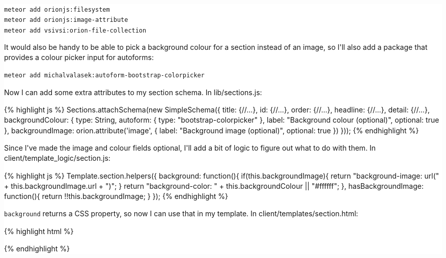     meteor add orionjs:filesystem
    meteor add orionjs:image-attribute
    meteor add vsivsi:orion-file-collection

It would also be handy to be able to pick a background colour for a section instead of an image, so I'll also add a package that provides a colour picker input for autoforms:

    meteor add michalvalasek:autoform-bootstrap-colorpicker

Now I can add some extra attributes to my section schema. In lib/sections.js:

{% highlight js %}
Sections.attachSchema(new SimpleSchema({
  title: {//...},
  id: {//...},
  order: {//...},
  headline: {//...},
  detail: {//...},
  backgroundColour: {
    type: String,
    autoform: {
      type: "bootstrap-colorpicker"
    },
    label: "Background colour (optional)",
    optional: true
  },
  backgroundImage: orion.attribute('image', {
    label: "Background image (optional)",
    optional: true
  })
}));
{% endhighlight %}

Since I've made the image and colour fields optional, I'll add a bit of logic to figure out what to do with them. In client/template_logic/section.js:

{% highlight js %}
Template.section.helpers({
  background: function(){
    if(this.backgroundImage){
      return "background-image: url(" + this.backgroundImage.url + ")";
    }
    return "background-color: " + this.backgroundColour || "#ffffff";
  },
  hasBackgroundImage: function(){
    return !!this.backgroundImage;
  }
});
{% endhighlight %}

`background` returns a CSS property, so now I can use that in my template. In  client/templates/section.html:

{% highlight html %}
<div id="{% raw %}{{id}}{% endraw %}" class="section {% raw %}{{#if hasBackgroundImage}}{% endraw %}overlay{% raw %}{{/if}}{% endraw %}"
    style="{% raw %}{{background}}{% endraw %}">
    <!-- content -->
  </div>
{% endhighlight %}

